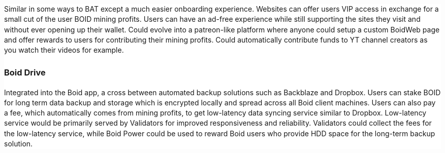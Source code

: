 Similar in some ways to BAT except a much easier onboarding experience. Websites can offer users VIP access in exchange for a small cut of the user BOID mining profits. Users can have an ad-free experience while still supporting the sites they visit and without ever opening up their wallet. Could evolve into a patreon-like platform where anyone could setup a custom BoidWeb page and offer rewards to users for contributing their mining profits. Could automatically contribute funds to YT channel creators as you watch their videos for example. 
### Boid Drive
Integrated into the Boid app, a cross between automated backup solutions such as Backblaze and Dropbox. Users can stake BOID for long term data backup and storage which is encrypted locally and spread across all Boid client machines. Users can also pay a fee, which automatically comes from mining profits, to get low-latency data syncing service similar to Dropbox. Low-latency service would be primarily served by Validators for improved responsiveness and reliability. Validators could collect the fees for the low-latency service, while Boid Power could be used to reward Boid users who provide HDD space for the long-term backup solution.